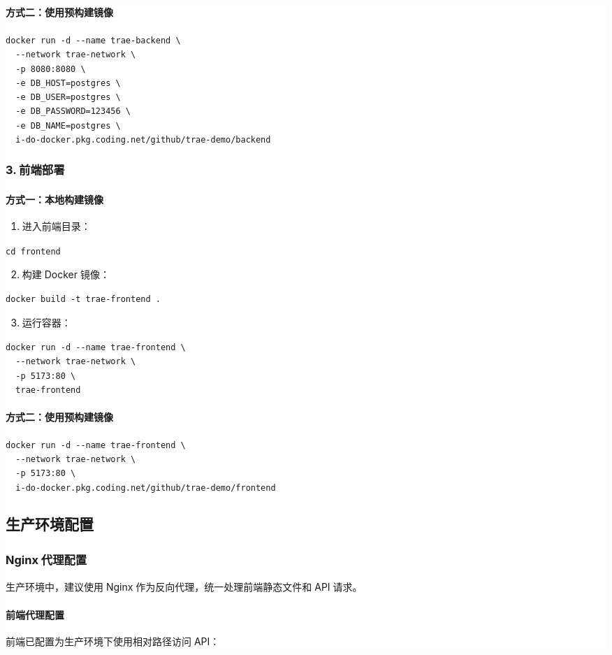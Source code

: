 #### 方式二：使用预构建镜像

```shell
docker run -d --name trae-backend \
  --network trae-network \
  -p 8080:8080 \
  -e DB_HOST=postgres \
  -e DB_USER=postgres \
  -e DB_PASSWORD=123456 \
  -e DB_NAME=postgres \
  i-do-docker.pkg.coding.net/github/trae-demo/backend
```

### 3. 前端部署

#### 方式一：本地构建镜像

1. 进入前端目录：

```shell
cd frontend
```

2. 构建 Docker 镜像：

```shell
docker build -t trae-frontend .
```

3. 运行容器：

```shell
docker run -d --name trae-frontend \
  --network trae-network \
  -p 5173:80 \
  trae-frontend
```

#### 方式二：使用预构建镜像

```shell
docker run -d --name trae-frontend \
  --network trae-network \
  -p 5173:80 \
  i-do-docker.pkg.coding.net/github/trae-demo/frontend
```

## 生产环境配置

### Nginx 代理配置

生产环境中，建议使用 Nginx 作为反向代理，统一处理前端静态文件和 API 请求。

#### 前端代理配置

前端已配置为生产环境下使用相对路径访问 API：
